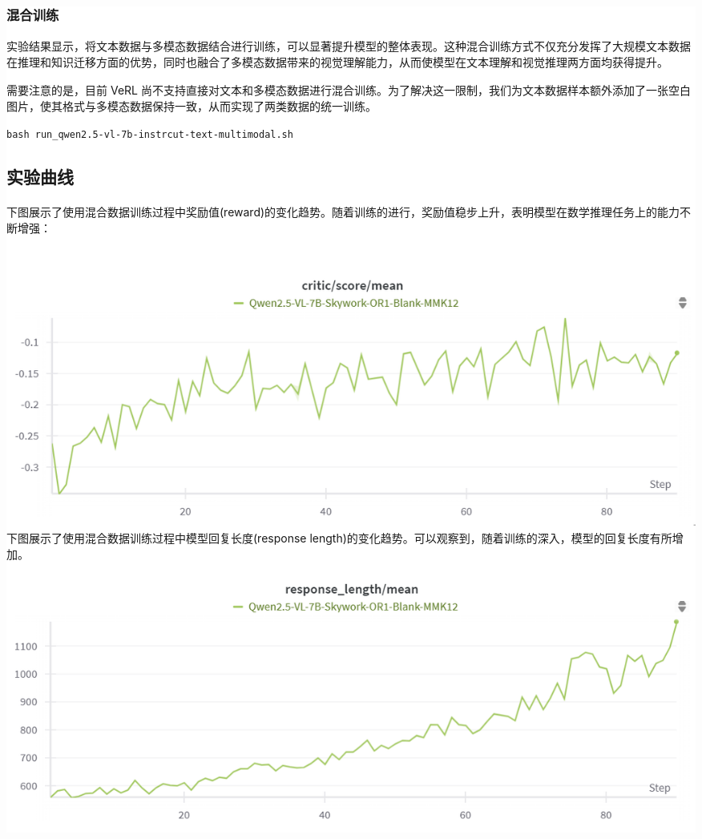 ### 混合训练

实验结果显示，将文本数据与多模态数据结合进行训练，可以显著提升模型的整体表现。这种混合训练方式不仅充分发挥了大规模文本数据在推理和知识迁移方面的优势，同时也融合了多模态数据带来的视觉理解能力，从而使模型在文本理解和视觉推理两方面均获得提升。

需要注意的是，目前 VeRL 尚不支持直接对文本和多模态数据进行混合训练。为了解决这一限制，我们为文本数据样本额外添加了一张空白图片，使其格式与多模态数据保持一致，从而实现了两类数据的统一训练。

```
bash run_qwen2.5-vl-7b-instrcut-text-multimodal.sh
```

## 实验曲线
下图展示了使用混合数据训练过程中奖励值(reward)的变化趋势。随着训练的进行，奖励值稳步上升，表明模型在数学推理任务上的能力不断增强：

![reward 曲线](./assets/reward.png)
下图展示了使用混合数据训练过程中模型回复长度(response length)的变化趋势。可以观察到，随着训练的深入，模型的回复长度有所增加。
![response length 曲线](./assets/response-length.png)
